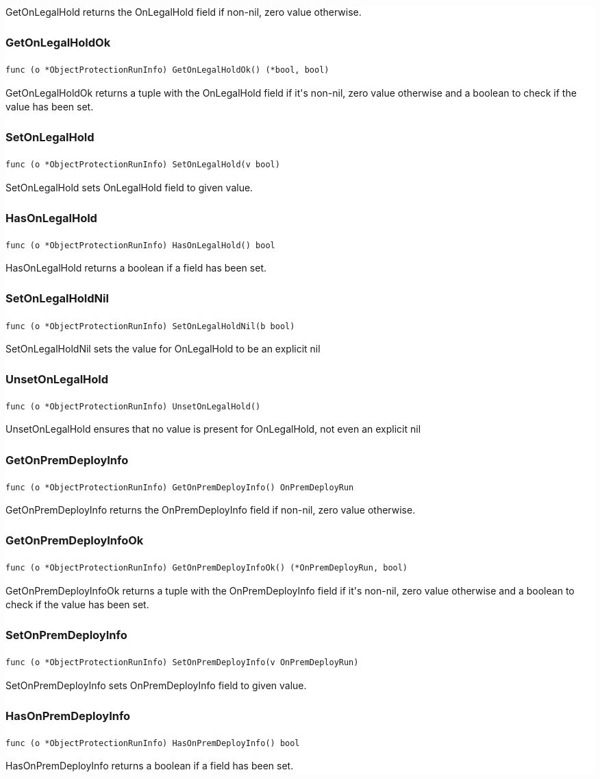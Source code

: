GetOnLegalHold returns the OnLegalHold field if non-nil, zero value otherwise.

### GetOnLegalHoldOk

`func (o *ObjectProtectionRunInfo) GetOnLegalHoldOk() (*bool, bool)`

GetOnLegalHoldOk returns a tuple with the OnLegalHold field if it's non-nil, zero value otherwise
and a boolean to check if the value has been set.

### SetOnLegalHold

`func (o *ObjectProtectionRunInfo) SetOnLegalHold(v bool)`

SetOnLegalHold sets OnLegalHold field to given value.

### HasOnLegalHold

`func (o *ObjectProtectionRunInfo) HasOnLegalHold() bool`

HasOnLegalHold returns a boolean if a field has been set.

### SetOnLegalHoldNil

`func (o *ObjectProtectionRunInfo) SetOnLegalHoldNil(b bool)`

 SetOnLegalHoldNil sets the value for OnLegalHold to be an explicit nil

### UnsetOnLegalHold
`func (o *ObjectProtectionRunInfo) UnsetOnLegalHold()`

UnsetOnLegalHold ensures that no value is present for OnLegalHold, not even an explicit nil
### GetOnPremDeployInfo

`func (o *ObjectProtectionRunInfo) GetOnPremDeployInfo() OnPremDeployRun`

GetOnPremDeployInfo returns the OnPremDeployInfo field if non-nil, zero value otherwise.

### GetOnPremDeployInfoOk

`func (o *ObjectProtectionRunInfo) GetOnPremDeployInfoOk() (*OnPremDeployRun, bool)`

GetOnPremDeployInfoOk returns a tuple with the OnPremDeployInfo field if it's non-nil, zero value otherwise
and a boolean to check if the value has been set.

### SetOnPremDeployInfo

`func (o *ObjectProtectionRunInfo) SetOnPremDeployInfo(v OnPremDeployRun)`

SetOnPremDeployInfo sets OnPremDeployInfo field to given value.

### HasOnPremDeployInfo

`func (o *ObjectProtectionRunInfo) HasOnPremDeployInfo() bool`

HasOnPremDeployInfo returns a boolean if a field has been set.
